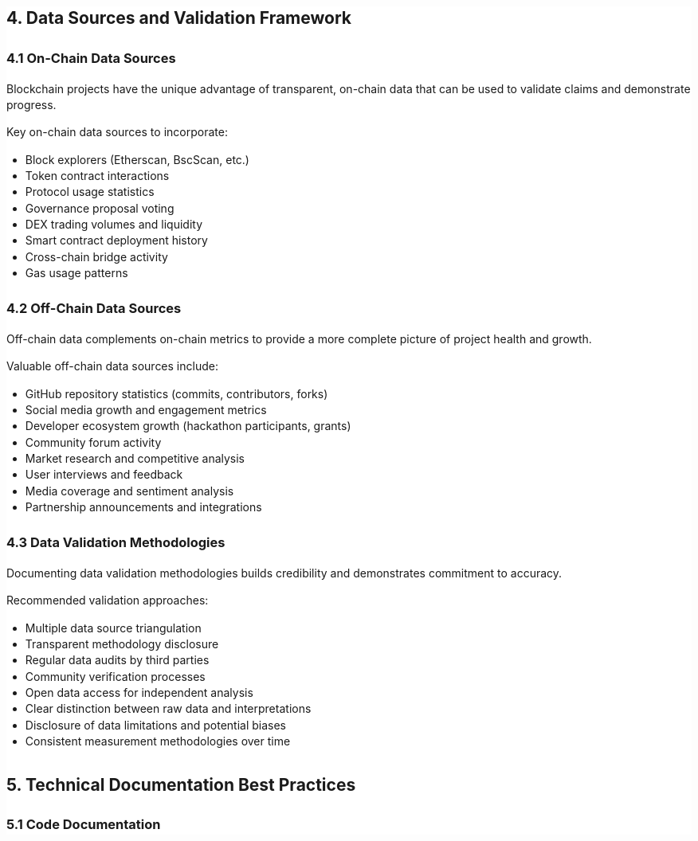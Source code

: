 ## 4. Data Sources and Validation Framework

### 4.1 On-Chain Data Sources

Blockchain projects have the unique advantage of transparent, on-chain data that can be used to validate claims and demonstrate progress.

Key on-chain data sources to incorporate:
- Block explorers (Etherscan, BscScan, etc.)
- Token contract interactions
- Protocol usage statistics
- Governance proposal voting
- DEX trading volumes and liquidity
- Smart contract deployment history
- Cross-chain bridge activity
- Gas usage patterns

### 4.2 Off-Chain Data Sources

Off-chain data complements on-chain metrics to provide a more complete picture of project health and growth.

Valuable off-chain data sources include:
- GitHub repository statistics (commits, contributors, forks)
- Social media growth and engagement metrics
- Developer ecosystem growth (hackathon participants, grants)
- Community forum activity
- Market research and competitive analysis
- User interviews and feedback
- Media coverage and sentiment analysis
- Partnership announcements and integrations

### 4.3 Data Validation Methodologies

Documenting data validation methodologies builds credibility and demonstrates commitment to accuracy.

Recommended validation approaches:
- Multiple data source triangulation
- Transparent methodology disclosure
- Regular data audits by third parties
- Community verification processes
- Open data access for independent analysis
- Clear distinction between raw data and interpretations
- Disclosure of data limitations and potential biases
- Consistent measurement methodologies over time

## 5. Technical Documentation Best Practices

### 5.1 Code Documentation
